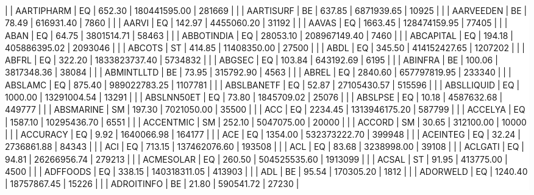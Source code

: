 |  | AARTIPHARM | EQ | 652.30 | 180441595.00 | 281669 |
|  | AARTISURF | BE | 637.85 | 6871939.65 | 10925 |
|  | AARVEEDEN | BE | 78.49 | 616931.40 | 7860 |
|  | AARVI | EQ | 142.97 | 4455060.20 | 31192 |
|  | AAVAS | EQ | 1663.45 | 128474159.95 | 77405 |
|  | ABAN | EQ | 64.75 | 3801514.71 | 58463 |
|  | ABBOTINDIA | EQ | 28053.10 | 208967149.40 | 7460 |
|  | ABCAPITAL | EQ | 194.18 | 405886395.02 | 2093046 |
|  | ABCOTS | ST | 414.85 | 11408350.00 | 27500 |
|  | ABDL | EQ | 345.50 | 414152427.65 | 1207202 |
|  | ABFRL | EQ | 322.20 | 1833823737.40 | 5734832 |
|  | ABGSEC | EQ | 103.84 | 643192.69 | 6195 |
|  | ABINFRA | BE | 100.06 | 3817348.36 | 38084 |
|  | ABMINTLLTD | BE | 73.95 | 315792.90 | 4563 |
|  | ABREL | EQ | 2840.60 | 657797819.95 | 233340 |
|  | ABSLAMC | EQ | 875.40 | 989022783.25 | 1107781 |
|  | ABSLBANETF | EQ | 52.87 | 27105430.57 | 515596 |
|  | ABSLLIQUID | EQ | 1000.00 | 13291004.54 | 13291 |
|  | ABSLNN50ET | EQ | 73.80 | 1845709.02 | 25076 |
|  | ABSLPSE | EQ | 10.18 | 4587632.68 | 449777 |
|  | ABSMARINE | SM | 197.30 | 7021050.00 | 35500 |
|  | ACC | EQ | 2234.45 | 1313946175.20 | 587799 |
|  | ACCELYA | EQ | 1587.10 | 10295436.70 | 6551 |
|  | ACCENTMIC | SM | 252.10 | 5047075.00 | 20000 |
|  | ACCORD | SM | 30.65 | 312100.00 | 10000 |
|  | ACCURACY | EQ | 9.92 | 1640066.98 | 164177 |
|  | ACE | EQ | 1354.00 | 532373222.70 | 399948 |
|  | ACEINTEG | EQ | 32.24 | 2736861.88 | 84343 |
|  | ACI | EQ | 713.15 | 137462076.60 | 193508 |
|  | ACL | EQ | 83.68 | 3238998.00 | 39108 |
|  | ACLGATI | EQ | 94.81 | 26266956.74 | 279213 |
|  | ACMESOLAR | EQ | 260.50 | 504525535.60 | 1913099 |
|  | ACSAL | ST | 91.95 | 413775.00 | 4500 |
|  | ADFFOODS | EQ | 338.15 | 140318311.05 | 413903 |
|  | ADL | BE | 95.54 | 170305.20 | 1812 |
|  | ADORWELD | EQ | 1240.40 | 18757867.45 | 15226 |
|  | ADROITINFO | BE | 21.80 | 590541.72 | 27230 |